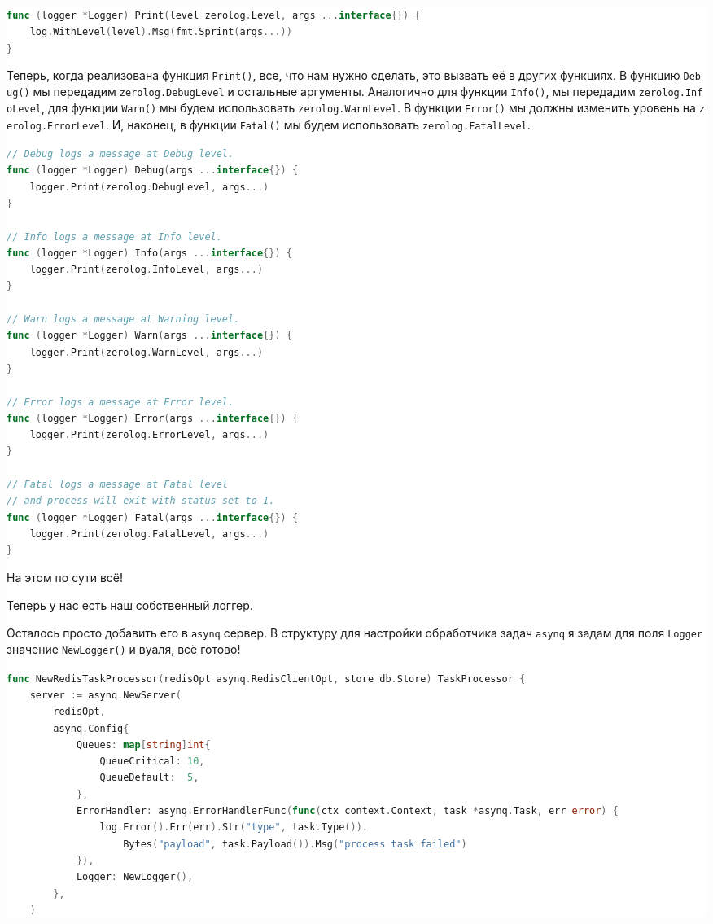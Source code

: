 ```go
func (logger *Logger) Print(level zerolog.Level, args ...interface{}) {
	log.WithLevel(level).Msg(fmt.Sprint(args...))
}
```

Теперь, когда реализована функция `Print()`, все, что нам нужно сделать, 
это вызвать её в других функциях. В функцию `Debug()` мы передадим 
`zerolog.DebugLevel` и остальные аргументы. Аналогично для 
функции `Info()`, мы передадим `zerolog.InfoLevel`, для функции `Warn()` 
мы будем использовать `zerolog.WarnLevel`. В функции `Error()` мы должны 
изменить уровень на `zerolog.ErrorLevel`. И, наконец, в функции `Fatal()` 
мы будем использовать `zerolog.FatalLevel`.

```go
// Debug logs a message at Debug level.
func (logger *Logger) Debug(args ...interface{}) {
	logger.Print(zerolog.DebugLevel, args...)
}

// Info logs a message at Info level.
func (logger *Logger) Info(args ...interface{}) {
	logger.Print(zerolog.InfoLevel, args...)
}

// Warn logs a message at Warning level.
func (logger *Logger) Warn(args ...interface{}) {
	logger.Print(zerolog.WarnLevel, args...)
}

// Error logs a message at Error level.
func (logger *Logger) Error(args ...interface{}) {
	logger.Print(zerolog.ErrorLevel, args...)
}

// Fatal logs a message at Fatal level
// and process will exit with status set to 1.
func (logger *Logger) Fatal(args ...interface{}) {
	logger.Print(zerolog.FatalLevel, args...)
}
```

На этом по сути всё!

Теперь у нас есть наш собственный логгер.

Осталось просто добавить его в `asynq` сервер. В структуру для настройки
обработчика задач `asynq` я задам для поля `Logger` значение 
`NewLogger()` и вуаля, всё готово!

```go
func NewRedisTaskProcessor(redisOpt asynq.RedisClientOpt, store db.Store) TaskProcessor {
	server := asynq.NewServer(
		redisOpt,
		asynq.Config{
			Queues: map[string]int{
				QueueCritical: 10,
				QueueDefault:  5,
			},
			ErrorHandler: asynq.ErrorHandlerFunc(func(ctx context.Context, task *asynq.Task, err error) {
				log.Error().Err(err).Str("type", task.Type()).
					Bytes("payload", task.Payload()).Msg("process task failed")
			}),
			Logger: NewLogger(),
		},
	)
```